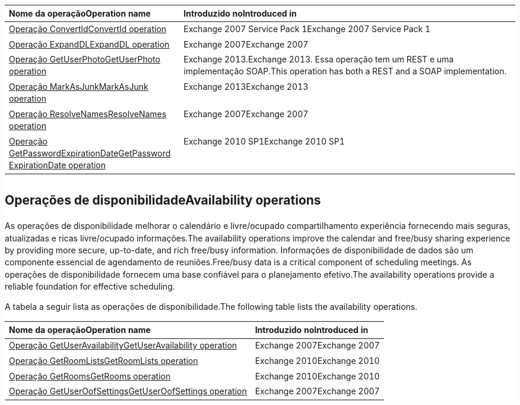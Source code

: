 |<span data-ttu-id="1e08f-218">**Nome da operação**</span><span class="sxs-lookup"><span data-stu-id="1e08f-218">**Operation name**</span></span>|<span data-ttu-id="1e08f-219">**Introduzido no**</span><span class="sxs-lookup"><span data-stu-id="1e08f-219">**Introduced in**</span></span>|
|:-----|:-----|
|[<span data-ttu-id="1e08f-220">Operação ConvertId</span><span class="sxs-lookup"><span data-stu-id="1e08f-220">ConvertId operation</span></span>](convertid-operation.md) <br/> |<span data-ttu-id="1e08f-221">Exchange 2007 Service Pack 1</span><span class="sxs-lookup"><span data-stu-id="1e08f-221">Exchange 2007 Service Pack 1</span></span>  <br/> |
|[<span data-ttu-id="1e08f-222">Operação ExpandDL</span><span class="sxs-lookup"><span data-stu-id="1e08f-222">ExpandDL operation</span></span>](expanddl-operation.md) <br/> |<span data-ttu-id="1e08f-223">Exchange 2007</span><span class="sxs-lookup"><span data-stu-id="1e08f-223">Exchange 2007</span></span>  <br/> |
|[<span data-ttu-id="1e08f-224">Operação GetUserPhoto</span><span class="sxs-lookup"><span data-stu-id="1e08f-224">GetUserPhoto operation</span></span>](getuserphoto-operation.md) <br/> |<span data-ttu-id="1e08f-225">Exchange 2013.</span><span class="sxs-lookup"><span data-stu-id="1e08f-225">Exchange 2013.</span></span> <span data-ttu-id="1e08f-226">Essa operação tem um REST e uma implementação SOAP.</span><span class="sxs-lookup"><span data-stu-id="1e08f-226">This operation has both a REST and a SOAP implementation.</span></span>  <br/> |
|[<span data-ttu-id="1e08f-227">Operação MarkAsJunk</span><span class="sxs-lookup"><span data-stu-id="1e08f-227">MarkAsJunk operation</span></span>](markasjunk-operation.md) <br/> |<span data-ttu-id="1e08f-228">Exchange 2013</span><span class="sxs-lookup"><span data-stu-id="1e08f-228">Exchange 2013</span></span>  <br/> |
|[<span data-ttu-id="1e08f-229">Operação ResolveNames</span><span class="sxs-lookup"><span data-stu-id="1e08f-229">ResolveNames operation</span></span>](resolvenames-operation.md) <br/> |<span data-ttu-id="1e08f-230">Exchange 2007</span><span class="sxs-lookup"><span data-stu-id="1e08f-230">Exchange 2007</span></span>  <br/> |
|[<span data-ttu-id="1e08f-231">Operação GetPasswordExpirationDate</span><span class="sxs-lookup"><span data-stu-id="1e08f-231">GetPasswordExpirationDate operation</span></span>](getpasswordexpirationdate-operation.md) <br/> |<span data-ttu-id="1e08f-232">Exchange 2010 SP1</span><span class="sxs-lookup"><span data-stu-id="1e08f-232">Exchange 2010 SP1</span></span>  <br/> |
   
## <a name="availability-operations"></a><span data-ttu-id="1e08f-233">Operações de disponibilidade</span><span class="sxs-lookup"><span data-stu-id="1e08f-233">Availability operations</span></span>
<span data-ttu-id="1e08f-234"><a name="bk_Availability"> </a></span><span class="sxs-lookup"><span data-stu-id="1e08f-234"></span></span>

<span data-ttu-id="1e08f-235">As operações de disponibilidade melhorar o calendário e livre/ocupado compartilhamento experiência fornecendo mais seguras, atualizadas e ricas livre/ocupado informações.</span><span class="sxs-lookup"><span data-stu-id="1e08f-235">The availability operations improve the calendar and free/busy sharing experience by providing more secure, up-to-date, and rich free/busy information.</span></span> <span data-ttu-id="1e08f-236">Informações de disponibilidade de dados são um componente essencial de agendamento de reuniões.</span><span class="sxs-lookup"><span data-stu-id="1e08f-236">Free/busy data is a critical component of scheduling meetings.</span></span> <span data-ttu-id="1e08f-237">As operações de disponibilidade fornecem uma base confiável para o planejamento efetivo.</span><span class="sxs-lookup"><span data-stu-id="1e08f-237">The availability operations provide a reliable foundation for effective scheduling.</span></span> 
  
<span data-ttu-id="1e08f-238">A tabela a seguir lista as operações de disponibilidade.</span><span class="sxs-lookup"><span data-stu-id="1e08f-238">The following table lists the availability operations.</span></span>
  
|<span data-ttu-id="1e08f-239">**Nome da operação**</span><span class="sxs-lookup"><span data-stu-id="1e08f-239">**Operation name**</span></span>|<span data-ttu-id="1e08f-240">**Introduzido no**</span><span class="sxs-lookup"><span data-stu-id="1e08f-240">**Introduced in**</span></span>|
|:-----|:-----|
|[<span data-ttu-id="1e08f-241">Operação GetUserAvailability</span><span class="sxs-lookup"><span data-stu-id="1e08f-241">GetUserAvailability operation</span></span>](getuseravailability-operation.md) <br/> |<span data-ttu-id="1e08f-242">Exchange 2007</span><span class="sxs-lookup"><span data-stu-id="1e08f-242">Exchange 2007</span></span>  <br/> |
|[<span data-ttu-id="1e08f-243">Operação GetRoomLists</span><span class="sxs-lookup"><span data-stu-id="1e08f-243">GetRoomLists operation</span></span>](getroomlists-operation.md) <br/> |<span data-ttu-id="1e08f-244">Exchange 2010</span><span class="sxs-lookup"><span data-stu-id="1e08f-244">Exchange 2010</span></span>  <br/> |
|[<span data-ttu-id="1e08f-245">Operação GetRooms</span><span class="sxs-lookup"><span data-stu-id="1e08f-245">GetRooms operation</span></span>](getrooms-operation.md) <br/> |<span data-ttu-id="1e08f-246">Exchange 2010</span><span class="sxs-lookup"><span data-stu-id="1e08f-246">Exchange 2010</span></span>  <br/> |
|[<span data-ttu-id="1e08f-247">Operação GetUserOofSettings</span><span class="sxs-lookup"><span data-stu-id="1e08f-247">GetUserOofSettings operation</span></span>](getuseroofsettings-operation.md) <br/> |<span data-ttu-id="1e08f-248">Exchange 2007</span><span class="sxs-lookup"><span data-stu-id="1e08f-248">Exchange 2007</span></span>  <br/> |
